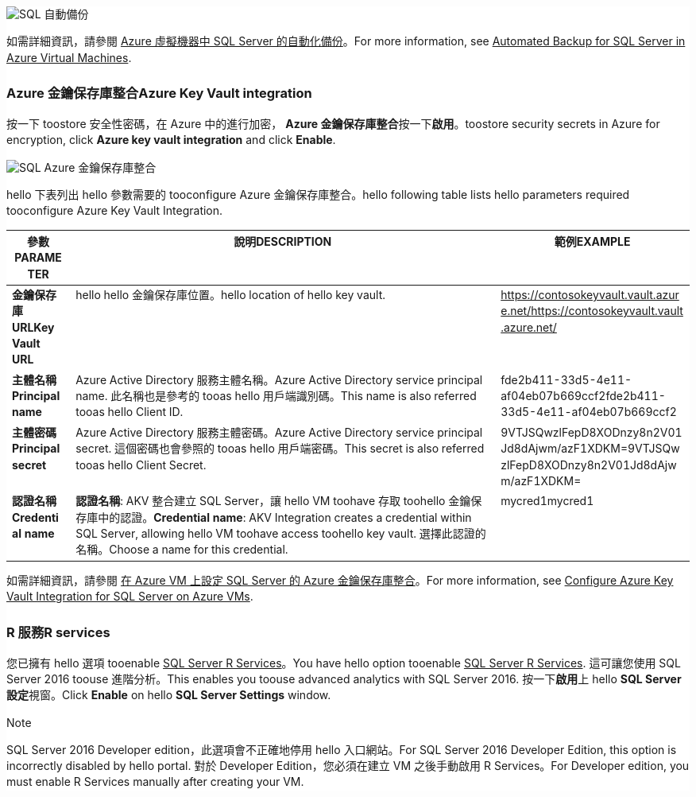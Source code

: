 ![SQL 自動備份](./media/virtual-machines-windows-portal-sql-server-provision/azure-sql-arm-autobackup2.png)

 <span data-ttu-id="bc5df-278">如需詳細資訊，請參閱 [Azure 虛擬機器中 SQL Server 的自動化備份](virtual-machines-windows-sql-automated-backup.md)。</span><span class="sxs-lookup"><span data-stu-id="bc5df-278">For more information, see [Automated Backup for SQL Server in Azure Virtual Machines](virtual-machines-windows-sql-automated-backup.md).</span></span>

### <a name="azure-key-vault-integration"></a><span data-ttu-id="bc5df-279">Azure 金鑰保存庫整合</span><span class="sxs-lookup"><span data-stu-id="bc5df-279">Azure Key Vault integration</span></span>

<span data-ttu-id="bc5df-280">按一下 toostore 安全性密碼，在 Azure 中的進行加密， **Azure 金鑰保存庫整合**按一下**啟用**。</span><span class="sxs-lookup"><span data-stu-id="bc5df-280">toostore security secrets in Azure for encryption, click **Azure key vault integration** and click **Enable**.</span></span>

![SQL Azure 金鑰保存庫整合](./media/virtual-machines-windows-portal-sql-server-provision/azure-sql-arm-akv.png)

<span data-ttu-id="bc5df-282">hello 下表列出 hello 參數需要的 tooconfigure Azure 金鑰保存庫整合。</span><span class="sxs-lookup"><span data-stu-id="bc5df-282">hello following table lists hello parameters required tooconfigure Azure Key Vault Integration.</span></span>

| <span data-ttu-id="bc5df-283">參數</span><span class="sxs-lookup"><span data-stu-id="bc5df-283">PARAMETER</span></span> | <span data-ttu-id="bc5df-284">說明</span><span class="sxs-lookup"><span data-stu-id="bc5df-284">DESCRIPTION</span></span> | <span data-ttu-id="bc5df-285">範例</span><span class="sxs-lookup"><span data-stu-id="bc5df-285">EXAMPLE</span></span> |
| --- | --- | --- |
| <span data-ttu-id="bc5df-286">**金鑰保存庫 URL**</span><span class="sxs-lookup"><span data-stu-id="bc5df-286">**Key Vault URL**</span></span> |<span data-ttu-id="bc5df-287">hello hello 金鑰保存庫位置。</span><span class="sxs-lookup"><span data-stu-id="bc5df-287">hello location of hello key vault.</span></span> |<span data-ttu-id="bc5df-288">https://contosokeyvault.vault.azure.net/</span><span class="sxs-lookup"><span data-stu-id="bc5df-288">https://contosokeyvault.vault.azure.net/</span></span> |
| <span data-ttu-id="bc5df-289">**主體名稱**</span><span class="sxs-lookup"><span data-stu-id="bc5df-289">**Principal name**</span></span> |<span data-ttu-id="bc5df-290">Azure Active Directory 服務主體名稱。</span><span class="sxs-lookup"><span data-stu-id="bc5df-290">Azure Active Directory service principal name.</span></span> <span data-ttu-id="bc5df-291">此名稱也是參考的 tooas hello 用戶端識別碼。</span><span class="sxs-lookup"><span data-stu-id="bc5df-291">This name is also referred tooas hello Client ID.</span></span> |<span data-ttu-id="bc5df-292">fde2b411-33d5-4e11-af04eb07b669ccf2</span><span class="sxs-lookup"><span data-stu-id="bc5df-292">fde2b411-33d5-4e11-af04eb07b669ccf2</span></span> |
| <span data-ttu-id="bc5df-293">**主體密碼**</span><span class="sxs-lookup"><span data-stu-id="bc5df-293">**Principal secret**</span></span> |<span data-ttu-id="bc5df-294">Azure Active Directory 服務主體密碼。</span><span class="sxs-lookup"><span data-stu-id="bc5df-294">Azure Active Directory service principal secret.</span></span> <span data-ttu-id="bc5df-295">這個密碼也會參照的 tooas hello 用戶端密碼。</span><span class="sxs-lookup"><span data-stu-id="bc5df-295">This secret is also referred tooas hello Client Secret.</span></span> |<span data-ttu-id="bc5df-296">9VTJSQwzlFepD8XODnzy8n2V01Jd8dAjwm/azF1XDKM=</span><span class="sxs-lookup"><span data-stu-id="bc5df-296">9VTJSQwzlFepD8XODnzy8n2V01Jd8dAjwm/azF1XDKM=</span></span> |
| <span data-ttu-id="bc5df-297">**認證名稱**</span><span class="sxs-lookup"><span data-stu-id="bc5df-297">**Credential name**</span></span> |<span data-ttu-id="bc5df-298">**認證名稱**: AKV 整合建立 SQL Server，讓 hello VM toohave 存取 toohello 金鑰保存庫中的認證。</span><span class="sxs-lookup"><span data-stu-id="bc5df-298">**Credential name**: AKV Integration creates a credential within SQL Server, allowing hello VM toohave access toohello key vault.</span></span> <span data-ttu-id="bc5df-299">選擇此認證的名稱。</span><span class="sxs-lookup"><span data-stu-id="bc5df-299">Choose a name for this credential.</span></span> |<span data-ttu-id="bc5df-300">mycred1</span><span class="sxs-lookup"><span data-stu-id="bc5df-300">mycred1</span></span> |

<span data-ttu-id="bc5df-301">如需詳細資訊，請參閱 [在 Azure VM 上設定 SQL Server 的 Azure 金鑰保存庫整合](virtual-machines-windows-ps-sql-keyvault.md)。</span><span class="sxs-lookup"><span data-stu-id="bc5df-301">For more information, see [Configure Azure Key Vault Integration for SQL Server on Azure VMs](virtual-machines-windows-ps-sql-keyvault.md).</span></span>

### <a name="r-services"></a><span data-ttu-id="bc5df-302">R 服務</span><span class="sxs-lookup"><span data-stu-id="bc5df-302">R services</span></span>

<span data-ttu-id="bc5df-303">您已擁有 hello 選項 tooenable [SQL Server R Services](https://msdn.microsoft.com/library/mt604845.aspx)。</span><span class="sxs-lookup"><span data-stu-id="bc5df-303">You have hello option tooenable [SQL Server R Services](https://msdn.microsoft.com/library/mt604845.aspx).</span></span> <span data-ttu-id="bc5df-304">這可讓您使用 SQL Server 2016 toouse 進階分析。</span><span class="sxs-lookup"><span data-stu-id="bc5df-304">This enables you toouse advanced analytics with SQL Server 2016.</span></span> <span data-ttu-id="bc5df-305">按一下**啟用**上 hello **SQL Server 設定**視窗。</span><span class="sxs-lookup"><span data-stu-id="bc5df-305">Click **Enable** on hello **SQL Server Settings** window.</span></span>

> [!NOTE]
> <span data-ttu-id="bc5df-306">SQL Server 2016 Developer edition，此選項會不正確地停用 hello 入口網站。</span><span class="sxs-lookup"><span data-stu-id="bc5df-306">For SQL Server 2016 Developer Edition, this option is incorrectly disabled by hello portal.</span></span> <span data-ttu-id="bc5df-307">對於 Developer Edition，您必須在建立 VM 之後手動啟用 R Services。</span><span class="sxs-lookup"><span data-stu-id="bc5df-307">For Developer edition, you must enable R Services manually after creating your VM.</span></span>
